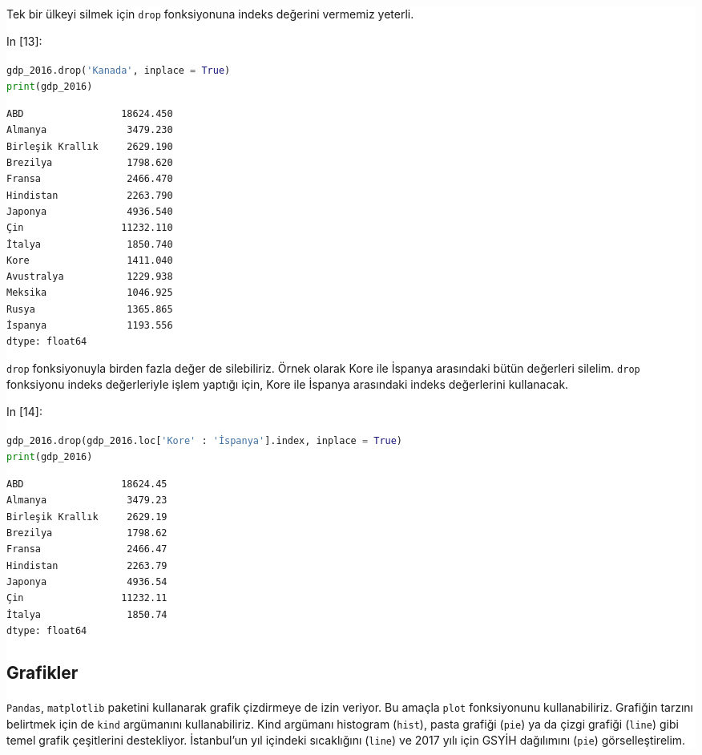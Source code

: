 Tek bir ülkeyi silmek için `drop` fonksiyonuna indeks değerini vermemiz yeterli.

In [13]:

```py
gdp_2016.drop('Kanada', inplace = True)
print(gdp_2016)
```

```
ABD                 18624.450
Almanya              3479.230
Birleşik Krallık     2629.190
Brezilya             1798.620
Fransa               2466.470
Hindistan            2263.790
Japonya              4936.540
Çin                 11232.110
İtalya               1850.740
Kore                 1411.040
Avustralya           1229.938
Meksika              1046.925
Rusya                1365.865
İspanya              1193.556
dtype: float64
```

`drop` fonksiyonuyla birden fazla değer de silebiliriz. Örnek olarak Kore ile İspanya arasındaki bütün değerleri silelim. `drop` fonksiyonu indeks değerleriyle işlem yaptığı için, Kore ile İspanya arasındaki indeks değerlerini kullanacak.

In [14]:

```py
gdp_2016.drop(gdp_2016.loc['Kore' : 'İspanya'].index, inplace = True)
print(gdp_2016)
```

```
ABD                 18624.45
Almanya              3479.23
Birleşik Krallık     2629.19
Brezilya             1798.62
Fransa               2466.47
Hindistan            2263.79
Japonya              4936.54
Çin                 11232.11
İtalya               1850.74
dtype: float64
```

## Grafikler

`Pandas`, `matplotlib` paketini kullanarak grafik çizdirmeye de izin veriyor. Bu amaçla `plot` fonksiyonunu kullanabiliriz. Grafiğin tarzını belirtmek için de `kind` argümanını kullanabiliriz. Kind argümanı histogram (`hist`), pasta grafiği (`pie`) ya da çizgi grafiği (`line`) gibi temel grafik çeşitlerini destekliyor. İstanbul’un yıl içindeki sıcaklığını (`line`) ve 2017 yılı için GSYİH dağılımını (`pie`) görselleştirelim.
